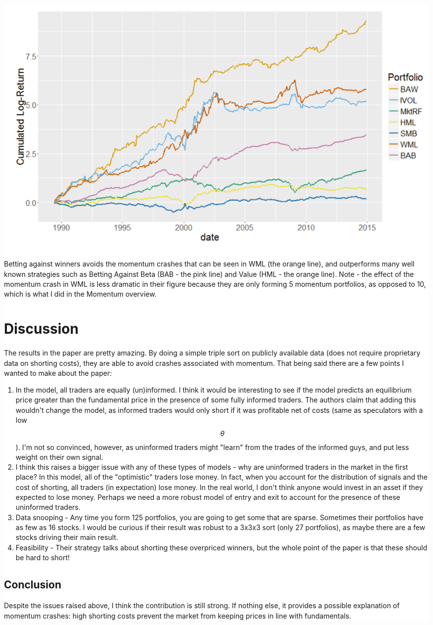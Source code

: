 ![Figure 5](/Post_Images/6_20_2016/BAW_Figure_5.PNG)

Betting against winners avoids the momentum crashes that can be seen in WML (the orange line), and outperforms many well known strategies such as Betting Against Beta (BAB - the pink line) and Value (HML - the orange line).  Note - the effect of the momentum crash in WML is less dramatic in their figure because they are only forming 5 momentum portfolios, as opposed to 10, which is what I did in the Momentum overview.

# Discussion

The results in the paper are pretty amazing.  By doing a simple triple sort on publicly available data (does not require proprietary data on shorting costs), they are able to avoid crashes associated with momentum.  That being said there are a few points I wanted to make about the paper: <br />
1) In the model, all traders are equally (un)informed.  I think it would be interesting to see if the model predicts an equilibrium price greater than the fundamental price in the presence of some fully informed traders.  The authors claim that adding this wouldn't change the model, as informed traders would only short if it was profitable net of costs (same as speculators with a low $$\theta$$).  I'm not so convinced, however, as uninformed traders might "learn" from the trades of the informed guys, and put less weight on their own signal. <br />
2) I think this raises a bigger issue with any of these types of models - why are uninformed traders in the market in the first place?  In this model, all of the "optimistic" traders lose money.  In fact, when you account for the distribution of signals and the cost of shorting, all traders (in expectation) lose money.  In the real world, I don't think anyone would invest in an asset if they expected to lose money. Perhaps we need a more robust model of entry and exit to account for the presence of these uninformed traders. <br />
3) Data snooping - Any time you form 125 portfolios, you are going to get some that are sparse.  Sometimes their portfolios have as few as 16 stocks.  I would be curious if their result was robust to a 3x3x3 sort (only 27 portfolios), as maybe there are a few stocks driving their main result. <br />
4) Feasibility - Their strategy talks about shorting these overpriced winners, but the whole point of the paper is that these should be hard to short!

## Conclusion

Despite the issues raised above, I think the contribution is still strong.  If nothing else, it provides a possible explanation of momentum crashes: high shorting costs prevent the market from keeping prices in line with fundamentals.
